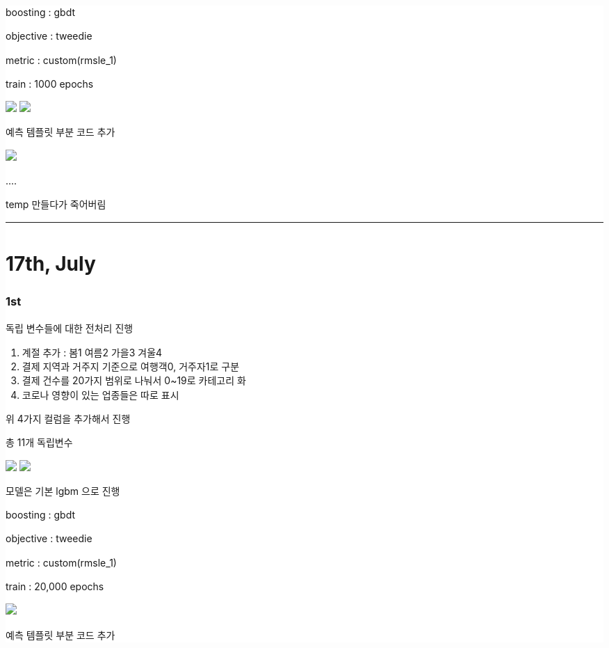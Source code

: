 boosting : gbdt

objective : tweedie

metric : custom(rmsle_1)

train : 1000 epochs

<img src="C:/Users/hande/Desktop/H/Git/Dacon/3_Jeju_Card/dailyNotes/img/0715_3.png">

<img src="C:/Users/hande/Desktop/H/Git/Dacon/3_Jeju_Card/dailyNotes/img/0715_4.png">

예측 템플릿 부분 코드 추가

<img src="C:/Users/hande/Desktop/H/Git/Dacon/3_Jeju_Card/dailyNotes/img/0715_5.png">

....

temp 만들다가 죽어버림

<hr>

### 

# 17th, July

### 1st

독립 변수들에 대한 전처리 진행

1. 계절 추가 : 봄1 여름2 가을3 겨울4
2. 결제 지역과 거주지 기준으로 여행객0, 거주자1로 구분
3. 결제 건수를 20가지 범위로 나눠서 0~19로 카테고리 화
4. 코로나 영향이 있는 업종들은 따로 표시

위 4가지 컬럼을 추가해서 진행

총 11개 독립변수

<img src="C:/Users/hande/Desktop/H/Git/Dacon/3_Jeju_Card/dailyNotes/img/0715_1.png">

<img src="C:/Users/hande/Desktop/H/Git/Dacon/3_Jeju_Card/dailyNotes/img/0715_2.png">

모델은 기본 lgbm 으로 진행

boosting : gbdt

objective : tweedie

metric : custom(rmsle_1)

train : 20,000 epochs

<img src="C:/Users/hande/Desktop/H/Git/Dacon/3_Jeju_Card/dailyNotes/img/0717_1.png">

예측 템플릿 부분 코드 추가
